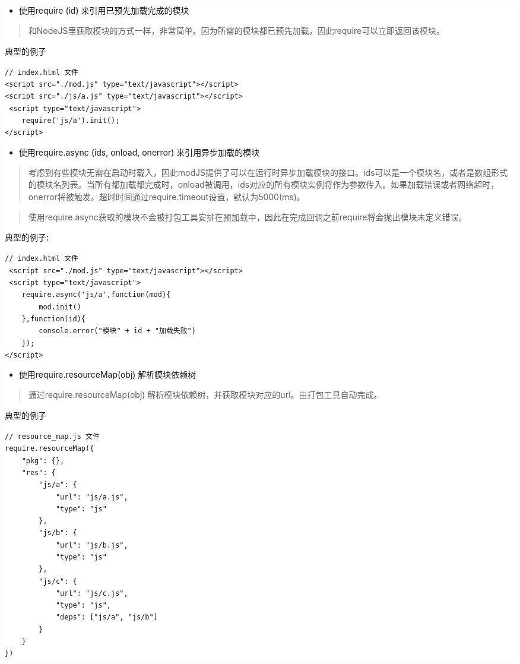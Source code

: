 - 使用require (id) 来引用已预先加载完成的模块
> 和NodeJS里获取模块的方式一样，非常简单。因为所需的模块都已预先加载，因此require可以立即返回该模块。

典型的例子
```
// index.html 文件
<script src="./mod.js" type="text/javascript"></script> 
<script src="./js/a.js" type="text/javascript"></script> 
 <script type="text/javascript">
    require('js/a').init();
</script> 
```
- 使用require.async (ids, onload, onerror) 来引用异步加载的模块
>考虑到有些模块无需在启动时载入，因此modJS提供了可以在运行时异步加载模块的接口。ids可以是一个模块名，或者是数组形式的模块名列表。当所有都加载都完成时，onload被调用，ids对应的所有模块实例将作为参数传入。如果加载错误或者网络超时，onerror将被触发。超时时间通过require.timeout设置，默认为5000(ms)。

> 使用require.async获取的模块不会被打包工具安排在预加载中，因此在完成回调之前require将会抛出模块未定义错误。

典型的例子:
```
// index.html 文件
 <script src="./mod.js" type="text/javascript"></script> 
 <script type="text/javascript">
    require.async('js/a',function(mod){
        mod.init()
    },function(id){
        console.error("模块" + id + "加载失败")
    });
</script> 
```


- 使用require.resourceMap(obj) 解析模块依赖树

> 通过require.resourceMap(obj) 解析模块依赖树，并获取模块对应的url。由打包工具自动完成。

典型的例子
```
// resource_map.js 文件
require.resourceMap({
    "pkg": {},
    "res": {
        "js/a": {
            "url": "js/a.js",
            "type": "js"
        },
        "js/b": {
            "url": "js/b.js",
            "type": "js"
        },
        "js/c": {
            "url": "js/c.js",
            "type": "js",
            "deps": ["js/a", "js/b"]
        }
    }
})
```
